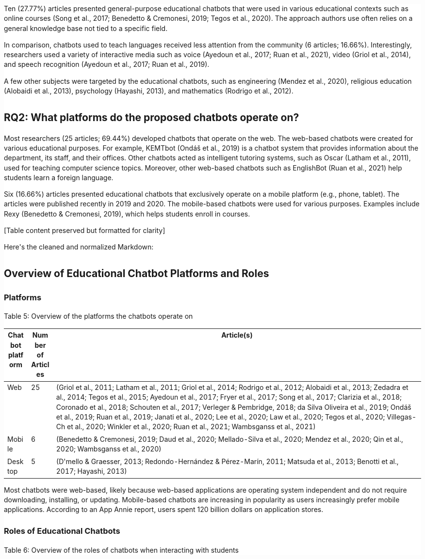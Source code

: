 Ten (27.77%) articles presented general-purpose educational chatbots that were used in various educational contexts such as online courses (Song et al., 2017; Benedetto & Cremonesi, 2019; Tegos et al., 2020). The approach authors use often relies on a general knowledge base not tied to a specific field.

In comparison, chatbots used to teach languages received less attention from the community (6 articles; 16.66%). Interestingly, researchers used a variety of interactive media such as voice (Ayedoun et al., 2017; Ruan et al., 2021), video (Griol et al., 2014), and speech recognition (Ayedoun et al., 2017; Ruan et al., 2019).

A few other subjects were targeted by the educational chatbots, such as engineering (Mendez et al., 2020), religious education (Alobaidi et al., 2013), psychology (Hayashi, 2013), and mathematics (Rodrigo et al., 2012).

## RQ2: What platforms do the proposed chatbots operate on?

Most researchers (25 articles; 69.44%) developed chatbots that operate on the web. The web-based chatbots were created for various educational purposes. For example, KEMTbot (Ondáš et al., 2019) is a chatbot system that provides information about the department, its staff, and their offices. Other chatbots acted as intelligent tutoring systems, such as Oscar (Latham et al., 2011), used for teaching computer science topics. Moreover, other web-based chatbots such as EnglishBot (Ruan et al., 2021) help students learn a foreign language.

Six (16.66%) articles presented educational chatbots that exclusively operate on a mobile platform (e.g., phone, tablet). The articles were published recently in 2019 and 2020. The mobile-based chatbots were used for various purposes. Examples include Rexy (Benedetto & Cremonesi, 2019), which helps students enroll in courses.

[Table content preserved but formatted for clarity]

Here's the cleaned and normalized Markdown:

## Overview of Educational Chatbot Platforms and Roles

### Platforms

Table 5: Overview of the platforms the chatbots operate on

| Chatbot platform | Number of Articles | Article(s) |
|-----------------|-------------------|------------|
| Web | 25 | (Griol et al., 2011; Latham et al., 2011; Griol et al., 2014; Rodrigo et al., 2012; Alobaidi et al., 2013; Zedadra et al., 2014; Tegos et al., 2015; Ayedoun et al., 2017; Fryer et al., 2017; Song et al., 2017; Clarizia et al., 2018; Coronado et al., 2018; Schouten et al., 2017; Verleger & Pembridge, 2018; da Silva Oliveira et al., 2019; Ondáš et al., 2019; Ruan et al., 2019; Janati et al., 2020; Lee et al., 2020; Law et al., 2020; Tegos et al., 2020; Villegas-Ch et al., 2020; Winkler et al., 2020; Ruan et al., 2021; Wambsganss et al., 2021) |
| Mobile | 6 | (Benedetto & Cremonesi, 2019; Daud et al., 2020; Mellado-Silva et al., 2020; Mendez et al., 2020; Qin et al., 2020; Wambsganss et al., 2020) |
| Desktop | 5 | (D'mello & Graesser, 2013; Redondo-Hernández & Pérez-Marín, 2011; Matsuda et al., 2013; Benotti et al., 2017; Hayashi, 2013) |

Most chatbots were web-based, likely because web-based applications are operating system independent and do not require downloading, installing, or updating. Mobile-based chatbots are increasing in popularity as users increasingly prefer mobile applications. According to an App Annie report, users spent 120 billion dollars on application stores.

### Roles of Educational Chatbots

Table 6: Overview of the roles of chatbots when interacting with students
